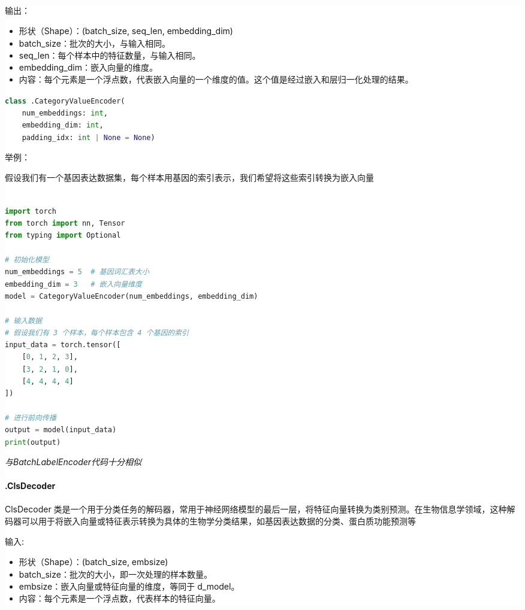 输出：

- 形状（Shape）：(batch_size, seq_len, embedding_dim)
- batch_size：批次的大小，与输入相同。
- seq_len：每个样本中的特征数量，与输入相同。
- embedding_dim：嵌入向量的维度。
- 内容：每个元素是一个浮点数，代表嵌入向量的一个维度的值。这个值是经过嵌入和层归一化处理的结果。


```py
class .CategoryValueEncoder(
    num_embeddings: int, 
    embedding_dim: int, 
    padding_idx: int | None = None)
```
举例：

假设我们有一个基因表达数据集，每个样本用基因的索引表示，我们希望将这些索引转换为嵌入向量

```py

import torch
from torch import nn, Tensor
from typing import Optional

# 初始化模型
num_embeddings = 5  # 基因词汇表大小
embedding_dim = 3   # 嵌入向量维度
model = CategoryValueEncoder(num_embeddings, embedding_dim)

# 输入数据
# 假设我们有 3 个样本，每个样本包含 4 个基因的索引
input_data = torch.tensor([
    [0, 1, 2, 3],
    [3, 2, 1, 0],
    [4, 4, 4, 4]
])

# 进行前向传播
output = model(input_data)
print(output)
```

*与BatchLabelEncoder代码十分相似*


#### .ClsDecoder

ClsDecoder 类是一个用于分类任务的解码器，常用于神经网络模型的最后一层，将特征向量转换为类别预测。在生物信息学领域，这种解码器可以用于将嵌入向量或特征表示转换为具体的生物学分类结果，如基因表达数据的分类、蛋白质功能预测等

输入:

- 形状（Shape）：(batch_size, embsize)
- batch_size：批次的大小，即一次处理的样本数量。
- embsize：嵌入向量或特征向量的维度，等同于 d_model。
- 内容：每个元素是一个浮点数，代表样本的特征向量。
